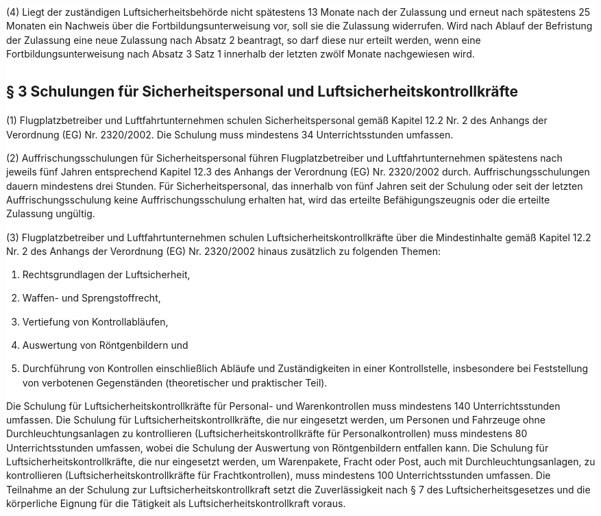 (4) Liegt der zuständigen Luftsicherheitsbehörde nicht spätestens 13
Monate nach der Zulassung und erneut nach spätestens 25 Monaten ein
Nachweis über die Fortbildungsunterweisung vor, soll sie die Zulassung
widerrufen. Wird nach Ablauf der Befristung der Zulassung eine neue
Zulassung nach Absatz 2 beantragt, so darf diese nur erteilt werden,
wenn eine Fortbildungsunterweisung nach Absatz 3 Satz 1 innerhalb der
letzten zwölf Monate nachgewiesen wird.


## § 3 Schulungen für Sicherheitspersonal und Luftsicherheitskontrollkräfte

(1) Flugplatzbetreiber und Luftfahrtunternehmen schulen
Sicherheitspersonal gemäß Kapitel 12.2 Nr. 2 des Anhangs der
Verordnung (EG) Nr. 2320/2002. Die Schulung muss mindestens 34
Unterrichtsstunden umfassen.

(2) Auffrischungsschulungen für Sicherheitspersonal führen
Flugplatzbetreiber und Luftfahrtunternehmen spätestens nach jeweils
fünf Jahren entsprechend Kapitel 12.3 des Anhangs der Verordnung (EG)
Nr. 2320/2002 durch. Auffrischungsschulungen dauern mindestens drei
Stunden. Für Sicherheitspersonal, das innerhalb von fünf Jahren seit
der Schulung oder seit der letzten Auffrischungsschulung keine
Auffrischungsschulung erhalten hat, wird das erteilte
Befähigungszeugnis oder die erteilte Zulassung ungültig.

(3) Flugplatzbetreiber und Luftfahrtunternehmen schulen
Luftsicherheitskontrollkräfte über die Mindestinhalte gemäß Kapitel
12\.2 Nr. 2 des Anhangs der Verordnung (EG) Nr. 2320/2002 hinaus
zusätzlich zu folgenden Themen:

1.  Rechtsgrundlagen der Luftsicherheit,


2.  Waffen- und Sprengstoffrecht,


3.  Vertiefung von Kontrollabläufen,


4.  Auswertung von Röntgenbildern und


5.  Durchführung von Kontrollen einschließlich Abläufe und Zuständigkeiten
    in einer Kontrollstelle, insbesondere bei Feststellung von verbotenen
    Gegenständen (theoretischer und praktischer Teil).



Die Schulung für Luftsicherheitskontrollkräfte für Personal- und
Warenkontrollen muss mindestens 140 Unterrichtsstunden umfassen. Die
Schulung für Luftsicherheitskontrollkräfte, die nur eingesetzt werden,
um Personen und Fahrzeuge ohne Durchleuchtungsanlagen zu kontrollieren
(Luftsicherheitskontrollkräfte für Personalkontrollen) muss mindestens
80 Unterrichtsstunden umfassen, wobei die Schulung der Auswertung von
Röntgenbildern entfallen kann. Die Schulung für
Luftsicherheitskontrollkräfte, die nur eingesetzt werden, um
Warenpakete, Fracht oder Post, auch mit Durchleuchtungsanlagen, zu
kontrollieren (Luftsicherheitskontrollkräfte für Frachtkontrollen),
muss mindestens 100 Unterrichtsstunden umfassen. Die Teilnahme an der
Schulung zur Luftsicherheitskontrollkraft setzt die Zuverlässigkeit
nach § 7 des Luftsicherheitsgesetzes und die körperliche Eignung für
die Tätigkeit als Luftsicherheitskontrollkraft voraus.
